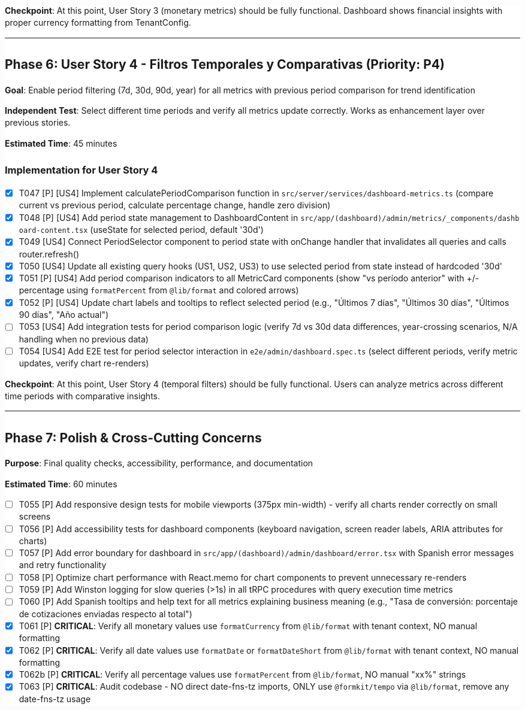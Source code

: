 **Checkpoint**: At this point, User Story 3 (monetary metrics) should be fully functional. Dashboard shows financial insights with proper currency formatting from TenantConfig.

---

## Phase 6: User Story 4 - Filtros Temporales y Comparativas (Priority: P4)

**Goal**: Enable period filtering (7d, 30d, 90d, year) for all metrics with previous period comparison for trend identification

**Independent Test**: Select different time periods and verify all metrics update correctly. Works as enhancement layer over previous stories.

**Estimated Time**: 45 minutes

### Implementation for User Story 4

- [x] T047 [P] [US4] Implement calculatePeriodComparison function in `src/server/services/dashboard-metrics.ts` (compare current vs previous period, calculate percentage change, handle zero division)
- [x] T048 [P] [US4] Add period state management to DashboardContent in `src/app/(dashboard)/admin/metrics/_components/dashboard-content.tsx` (useState for selected period, default '30d')
- [x] T049 [US4] Connect PeriodSelector component to period state with onChange handler that invalidates all queries and calls router.refresh()
- [x] T050 [US4] Update all existing query hooks (US1, US2, US3) to use selected period from state instead of hardcoded '30d'
- [x] T051 [P] [US4] Add period comparison indicators to all MetricCard components (show "vs período anterior" with +/- percentage using `formatPercent` from `@lib/format` and colored arrows)
- [x] T052 [P] [US4] Update chart labels and tooltips to reflect selected period (e.g., "Últimos 7 días", "Últimos 30 días", "Últimos 90 días", "Año actual")
- [ ] T053 [US4] Add integration tests for period comparison logic (verify 7d vs 30d data differences, year-crossing scenarios, N/A handling when no previous data)
- [ ] T054 [US4] Add E2E test for period selector interaction in `e2e/admin/dashboard.spec.ts` (select different periods, verify metric updates, verify chart re-renders)

**Checkpoint**: At this point, User Story 4 (temporal filters) should be fully functional. Users can analyze metrics across different time periods with comparative insights.

---

## Phase 7: Polish & Cross-Cutting Concerns

**Purpose**: Final quality checks, accessibility, performance, and documentation

**Estimated Time**: 60 minutes

- [ ] T055 [P] Add responsive design tests for mobile viewports (375px min-width) - verify all charts render correctly on small screens
- [ ] T056 [P] Add accessibility tests for dashboard components (keyboard navigation, screen reader labels, ARIA attributes for charts)
- [ ] T057 [P] Add error boundary for dashboard in `src/app/(dashboard)/admin/dashboard/error.tsx` with Spanish error messages and retry functionality
- [ ] T058 [P] Optimize chart performance with React.memo for chart components to prevent unnecessary re-renders
- [ ] T059 [P] Add Winston logging for slow queries (>1s) in all tRPC procedures with query execution time metrics
- [ ] T060 [P] Add Spanish tooltips and help text for all metrics explaining business meaning (e.g., "Tasa de conversión: porcentaje de cotizaciones enviadas respecto al total")
- [x] T061 [P] **CRITICAL**: Verify all monetary values use `formatCurrency` from `@lib/format` with tenant context, NO manual formatting
- [x] T062 [P] **CRITICAL**: Verify all date values use `formatDate` or `formatDateShort` from `@lib/format` with tenant context, NO manual formatting
- [x] T062b [P] **CRITICAL**: Verify all percentage values use `formatPercent` from `@lib/format`, NO manual "xx%" strings
- [x] T063 [P] **CRITICAL**: Audit codebase - NO direct date-fns-tz imports, ONLY use `@formkit/tempo` via `@lib/format`, remove any date-fns-tz usage